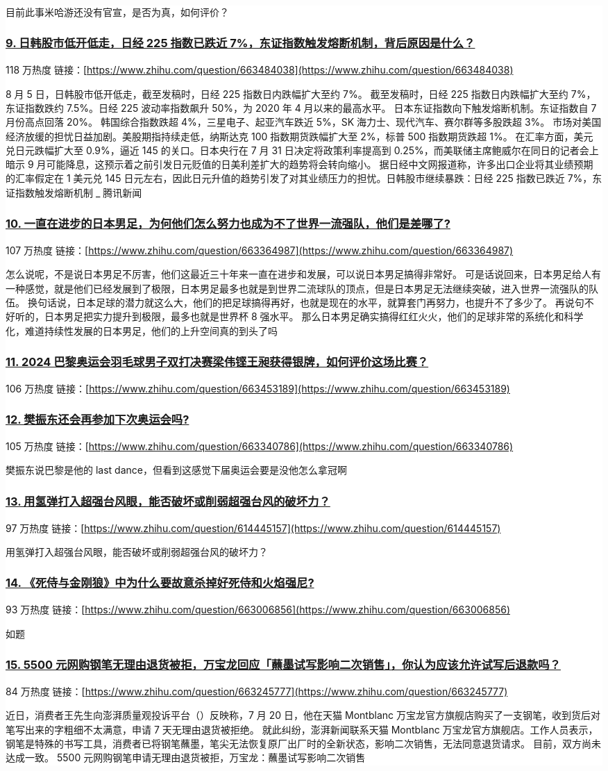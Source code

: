目前此事米哈游还没有官宣，是否为真，如何评价？

### [9. 日韩股市低开低走，日经 225 指数已跌近 7%，东证指数触发熔断机制，背后原因是什么？](https://www.zhihu.com/question/663484038)
118 万热度 链接：[https://www.zhihu.com/question/663484038](https://www.zhihu.com/question/663484038)

8 月 5 日，日韩股市低开低走，截至发稿时，日经 225 指数日内跌幅扩大至约 7%。 截至发稿时，日经 225 指数日内跌幅扩大至约 7%，东证指数跌约 7.5%。日经 225 波动率指数飙升 50%，为 2020 年 4 月以来的最高水平。 日本东证指数向下触发熔断机制。东证指数自 7 月份高点回落 20%。 韩国综合指数跌超 4%，三星电子、起亚汽车跌近 5%，SK 海力士、现代汽车、赛尔群等多股跌超 3%。 市场对美国经济放缓的担忧日益加剧。美股期指持续走低，纳斯达克 100 指数期货跌幅扩大至 2%，标普 500 指数期货跌超 1%。 在汇率方面，美元兑日元跌幅扩大至 0.9%，逼近 145 的关口。日本央行在 7 月 31 日决定将政策利率提高到 0.25%，而美联储主席鲍威尔在同日的记者会上暗示 9 月可能降息，这预示着之前引发日元贬值的日美利差扩大的趋势将会转向缩小。 据日经中文网报道称，许多出口企业将其业绩预期的汇率假定在 1 美元兑 145 日元左右，因此日元升值的趋势引发了对其业绩压力的担忧。日韩股市继续暴跌：日经 225 指数已跌近 7%，东证指数触发熔断机制 _ 腾讯新闻

### [10. 一直在进步的日本男足，为何他们怎么努力也成为不了世界一流强队，他们是差哪了?](https://www.zhihu.com/question/663364987)
107 万热度 链接：[https://www.zhihu.com/question/663364987](https://www.zhihu.com/question/663364987)

怎么说呢，不是说日本男足不厉害，他们这最近三十年来一直在进步和发展，可以说日本男足搞得非常好。 可是话说回来，日本男足给人有一种感觉，就是他们已经发展到了极限，日本男足最多也就是到世界二流球队的顶点，但是日本男足无法继续突破，进入世界一流强队的队伍。 换句话说，日本足球的潜力就这么大，他们的把足球搞得再好，也就是现在的水平，就算套门再努力，也提升不了多少了。 再说句不好听的，日本男足把实力提升到极限，最多也就是世界杯 8 强水平。 那么日本男足确实搞得红红火火，他们的足球非常的系统化和科学化，难道持续性发展的日本男足，他们的上升空间真的到头了吗

### [11. 2024 巴黎奥运会羽毛球男子双打决赛梁伟铿王昶获得银牌，如何评价这场比赛？](https://www.zhihu.com/question/663453189)
106 万热度 链接：[https://www.zhihu.com/question/663453189](https://www.zhihu.com/question/663453189)



### [12. 樊振东还会再参加下次奥运会吗?](https://www.zhihu.com/question/663340786)
105 万热度 链接：[https://www.zhihu.com/question/663340786](https://www.zhihu.com/question/663340786)

樊振东说巴黎是他的 last dance，但看到这感觉下届奥运会要是没他怎么拿冠啊

### [13. 用氢弹打入超强台风眼，能否破坏或削弱超强台风的破坏力？](https://www.zhihu.com/question/614445157)
97 万热度 链接：[https://www.zhihu.com/question/614445157](https://www.zhihu.com/question/614445157)

用氢弹打入超强台风眼，能否破坏或削弱超强台风的破坏力？

### [14. 《死侍与金刚狼》中为什么要故意杀掉好死侍和火焰强尼?](https://www.zhihu.com/question/663006856)
93 万热度 链接：[https://www.zhihu.com/question/663006856](https://www.zhihu.com/question/663006856)

如题

### [15. 5500 元网购钢笔无理由退货被拒，万宝龙回应「蘸墨试写影响二次销售」，你认为应该允许试写后退款吗？](https://www.zhihu.com/question/663245777)
84 万热度 链接：[https://www.zhihu.com/question/663245777](https://www.zhihu.com/question/663245777)

近日，消费者王先生向澎湃质量观投诉平台（）反映称，7 月 20 日，他在天猫 Montblanc 万宝龙官方旗舰店购买了一支钢笔，收到货后对笔写出来的字粗细不太满意，申请 7 天无理由退货被拒绝。 就此纠纷，澎湃新闻联系天猫 Montblanc 万宝龙官方旗舰店。工作人员表示，钢笔是特殊的书写工具，消费者已将钢笔蘸墨，笔尖无法恢复原厂出厂时的全新状态，影响二次销售，无法同意退货请求。 目前，双方尚未达成一致。 5500 元网购钢笔申请无理由退货被拒，万宝龙：蘸墨试写影响二次销售
